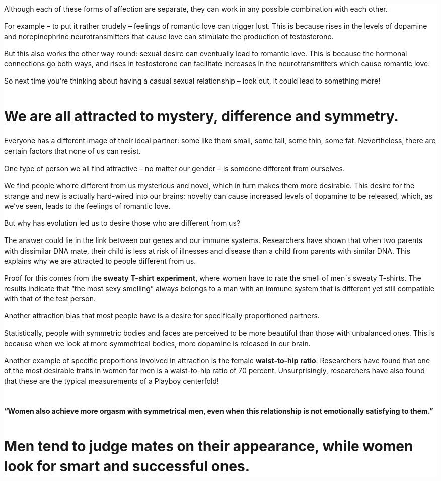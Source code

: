 Although each of these forms of affection are separate, they can work in any possible combination with each other.

For example – to put it rather crudely – feelings of romantic love can trigger lust. This is because rises in the levels of dopamine and norepinephrine neurotransmitters that cause love can stimulate the production of testosterone. 

But this also works the other way round: sexual desire can eventually lead to romantic love. This is because the hormonal connections go both ways, and rises in testosterone can facilitate increases in the neurotransmitters which cause romantic love. 

So next time you’re thinking about having a casual sexual relationship – look out, it could lead to something more!

# We are all attracted to mystery, difference and symmetry.

Everyone has a different image of their ideal partner: some like them small, some tall, some thin, some fat. Nevertheless, there are certain factors that none of us can resist.

One type of person we all find attractive – no matter our gender – is someone different from ourselves.

We find people who’re different from us mysterious and novel, which in turn makes them more desirable. This desire for the strange and new is actually hard-wired into our brains: novelty can cause increased levels of dopamine to be released, which, as we’ve seen, leads to the feelings of romantic love.

But why has evolution led us to desire those who are different from us?

The answer could lie in the link between our genes and our immune systems. Researchers have shown that when two parents with dissimilar DNA mate, their child is less at risk of illnesses and disease than a child from parents with similar DNA. This explains why we are attracted to people different from us. 

Proof for this comes from the **sweaty** **T-shirt** **experiment**, where women have to rate the smell of men´s sweaty T-shirts. The results indicate that “the most sexy smelling” always belongs to a man with an immune system that is different yet still compatible with that of the test person. 

Another attraction bias that most people have is a desire for specifically proportioned partners.

Statistically, people with symmetric bodies and faces are perceived to be more beautiful than those with unbalanced ones. This is because when we look at more symmetrical bodies, more dopamine is released in our brain.

Another example of specific proportions involved in attraction is the female **waist-to-hip** **ratio**. Researchers have found that one of the most desirable traits in women for men is a waist-to-hip ratio of 70 percent. Unsurprisingly, researchers have also found that these are the typical measurements of a Playboy centerfold!

# 

**“Women also achieve more orgasm with symmetrical men, even when this relationship is not emotionally satisfying to them.”**

# Men tend to judge mates on their appearance, while women look for smart and successful ones.
